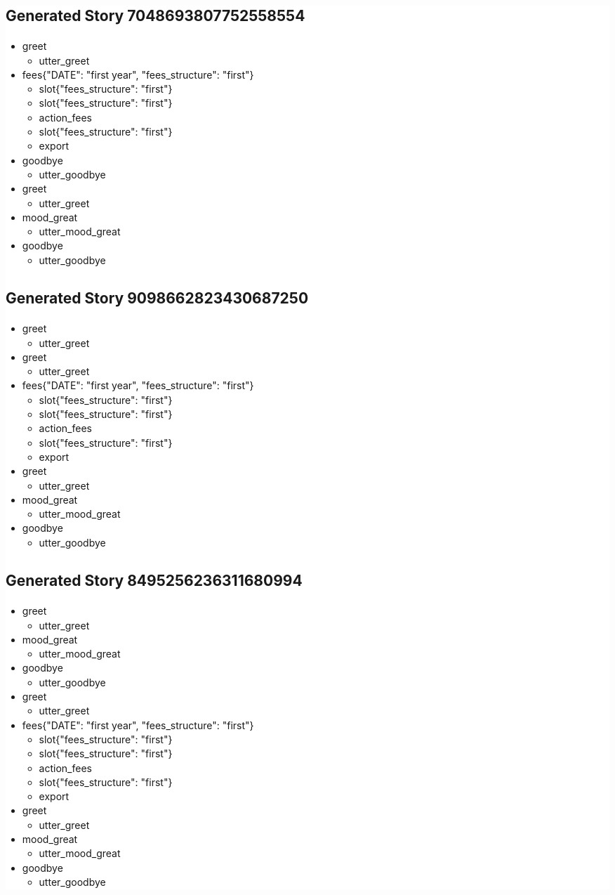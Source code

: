 ## Generated Story 7048693807752558554
* greet
    - utter_greet
* fees{"DATE": "first year", "fees_structure": "first"}
    - slot{"fees_structure": "first"}
    - slot{"fees_structure": "first"}
    - action_fees
    - slot{"fees_structure": "first"}
    - export
* goodbye
    - utter_goodbye
* greet
    - utter_greet
* mood_great
    - utter_mood_great
* goodbye
    - utter_goodbye

## Generated Story 9098662823430687250
* greet
    - utter_greet
* greet
    - utter_greet
* fees{"DATE": "first year", "fees_structure": "first"}
    - slot{"fees_structure": "first"}
    - slot{"fees_structure": "first"}
    - action_fees
    - slot{"fees_structure": "first"}
    - export
* greet
    - utter_greet
* mood_great
    - utter_mood_great
* goodbye
    - utter_goodbye

## Generated Story 8495256236311680994
* greet
    - utter_greet
* mood_great
    - utter_mood_great
* goodbye
    - utter_goodbye
* greet
    - utter_greet
* fees{"DATE": "first year", "fees_structure": "first"}
    - slot{"fees_structure": "first"}
    - slot{"fees_structure": "first"}
    - action_fees
    - slot{"fees_structure": "first"}
    - export
* greet
    - utter_greet
* mood_great
    - utter_mood_great
* goodbye
    - utter_goodbye
